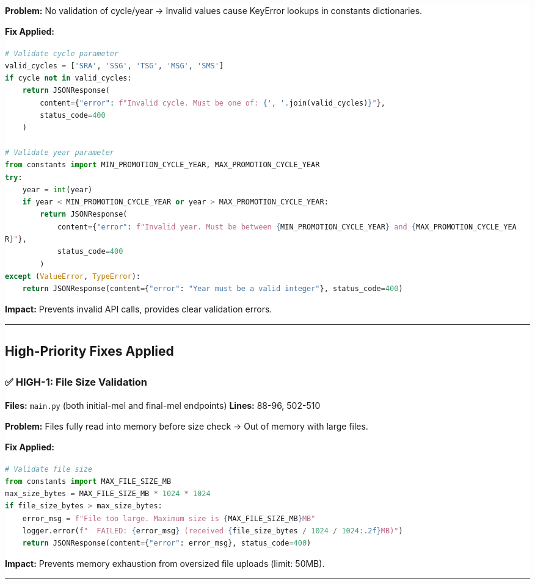 **Problem:** No validation of cycle/year → Invalid values cause KeyError lookups in constants dictionaries.

**Fix Applied:**
```python
# Validate cycle parameter
valid_cycles = ['SRA', 'SSG', 'TSG', 'MSG', 'SMS']
if cycle not in valid_cycles:
    return JSONResponse(
        content={"error": f"Invalid cycle. Must be one of: {', '.join(valid_cycles)}"},
        status_code=400
    )

# Validate year parameter
from constants import MIN_PROMOTION_CYCLE_YEAR, MAX_PROMOTION_CYCLE_YEAR
try:
    year = int(year)
    if year < MIN_PROMOTION_CYCLE_YEAR or year > MAX_PROMOTION_CYCLE_YEAR:
        return JSONResponse(
            content={"error": f"Invalid year. Must be between {MIN_PROMOTION_CYCLE_YEAR} and {MAX_PROMOTION_CYCLE_YEAR}"},
            status_code=400
        )
except (ValueError, TypeError):
    return JSONResponse(content={"error": "Year must be a valid integer"}, status_code=400)
```

**Impact:** Prevents invalid API calls, provides clear validation errors.

---

## High-Priority Fixes Applied

### ✅ HIGH-1: File Size Validation
**Files:** `main.py` (both initial-mel and final-mel endpoints)
**Lines:** 88-96, 502-510

**Problem:** Files fully read into memory before size check → Out of memory with large files.

**Fix Applied:**
```python
# Validate file size
from constants import MAX_FILE_SIZE_MB
max_size_bytes = MAX_FILE_SIZE_MB * 1024 * 1024
if file_size_bytes > max_size_bytes:
    error_msg = f"File too large. Maximum size is {MAX_FILE_SIZE_MB}MB"
    logger.error(f"  FAILED: {error_msg} (received {file_size_bytes / 1024 / 1024:.2f}MB)")
    return JSONResponse(content={"error": error_msg}, status_code=400)
```

**Impact:** Prevents memory exhaustion from oversized file uploads (limit: 50MB).

---
